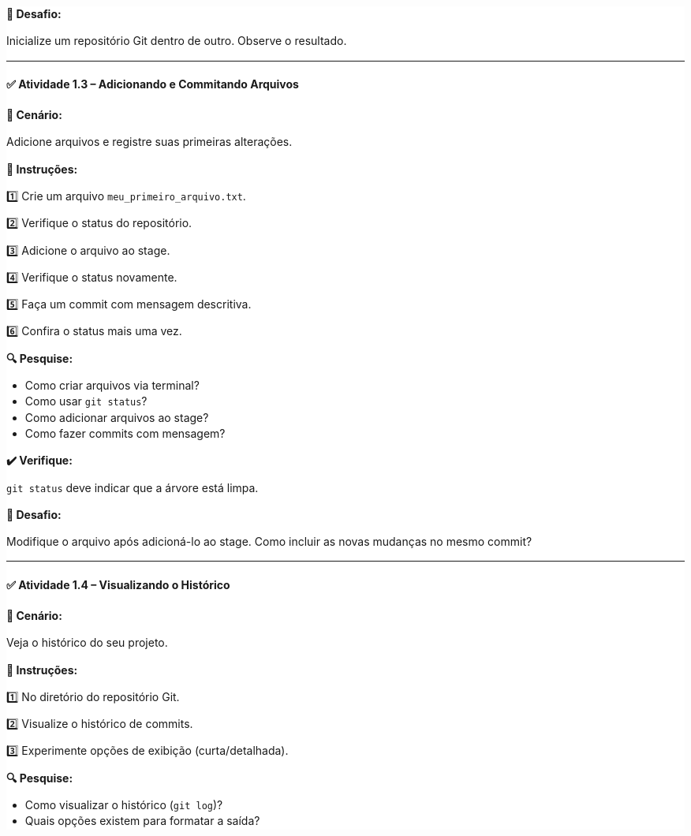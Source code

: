 **🎯 Desafio:**

Inicialize um repositório Git dentro de outro. Observe o resultado.

---

#### ✅ **Atividade 1.3 – Adicionando e Commitando Arquivos**

**📌 Cenário:**

Adicione arquivos e registre suas primeiras alterações.

**📂 Instruções:**

1️⃣ Crie um arquivo `meu_primeiro_arquivo.txt`.

2️⃣ Verifique o status do repositório.

3️⃣ Adicione o arquivo ao stage.

4️⃣ Verifique o status novamente.

5️⃣ Faça um commit com mensagem descritiva.

6️⃣ Confira o status mais uma vez.

**🔍 Pesquise:**

- Como criar arquivos via terminal?
- Como usar `git status`?
- Como adicionar arquivos ao stage?
- Como fazer commits com mensagem?

**✔️ Verifique:**

`git status` deve indicar que a árvore está limpa.

**🎯 Desafio:**

Modifique o arquivo após adicioná-lo ao stage. Como incluir as novas mudanças no mesmo commit?

---

#### ✅ **Atividade 1.4 – Visualizando o Histórico**

**📌 Cenário:**

Veja o histórico do seu projeto.

**📂 Instruções:**

1️⃣ No diretório do repositório Git.

2️⃣ Visualize o histórico de commits.

3️⃣ Experimente opções de exibição (curta/detalhada).

**🔍 Pesquise:**

- Como visualizar o histórico (`git log`)?
- Quais opções existem para formatar a saída?
